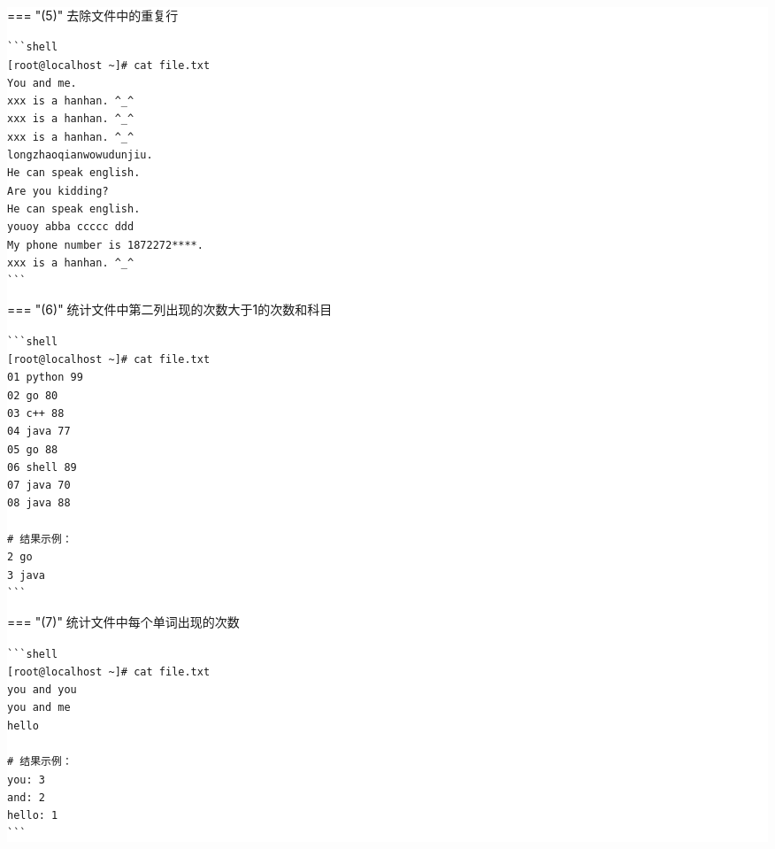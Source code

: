 
=== "(5)" 
    去除文件中的重复行

    ```shell
    [root@localhost ~]# cat file.txt 
    You and me.
    xxx is a hanhan. ^_^
    xxx is a hanhan. ^_^
    xxx is a hanhan. ^_^
    longzhaoqianwowudunjiu.
    He can speak english.
    Are you kidding?
    He can speak english.
    youoy abba ccccc ddd
    My phone number is 1872272****.
    xxx is a hanhan. ^_^
    ```


=== "(6)"
    统计文件中第二列出现的次数大于1的次数和科目

    ```shell
    [root@localhost ~]# cat file.txt
    01 python 99
    02 go 80
    03 c++ 88
    04 java 77
    05 go 88
    06 shell 89
    07 java 70
    08 java 88

    # 结果示例：
    2 go
    3 java
    ```


=== "(7)" 
    统计文件中每个单词出现的次数

    ```shell
    [root@localhost ~]# cat file.txt 
    you and you 
    you and me 
    hello 

    # 结果示例：
    you: 3
    and: 2
    hello: 1
    ```
